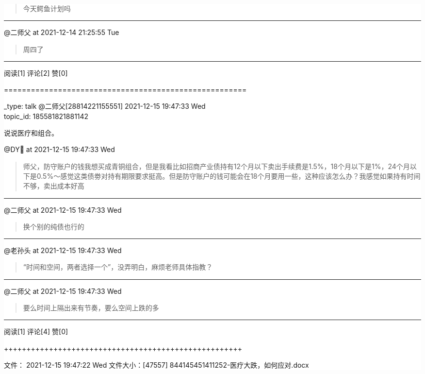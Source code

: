 > 今天鳄鱼计划吗

----------

@二师父 at 2021-12-14 21:25:55 Tue

> 周四了

----------



阅读[1]  评论[2]  赞[0] 

======================================================






_type: talk
@二师父[28814221155551]
2021-12-15 19:47:33 Wed  
topic_id: 185581821881142

说说医疗和组合。

@DY🍉 at 2021-12-15 19:47:33 Wed

> 师父，防守账户的钱我想买成青铜组合，但是我看比如招商产业债持有12个月以下卖出手续费是1.5%，18个月以下是1%，24个月以下是0.5%～感觉这类债劵对持有期限要求挺高。但是防守账户的钱可能会在18个月要用一些，这种应该怎么办？我感觉如果持有时间不够，卖出成本好高

----------

@二师父 at 2021-12-15 19:47:33 Wed

> 换个别的纯债也行的

----------

@老孙头 at 2021-12-15 19:47:33 Wed

> “时间和空间，两者选择一个”，没弄明白，麻烦老师具体指教？

----------

@二师父 at 2021-12-15 19:47:33 Wed

> 要么时间上隔出来有节奏，要么空间上跌的多

----------



阅读[1]  评论[4]  赞[0] 

+++++++++++++++++++++++++++++++++++++++++++++++++++++

文件：
2021-12-15 19:47:22 Wed
文件大小：[47557]
844145451411252-医疗大跌，如何应对.docx

